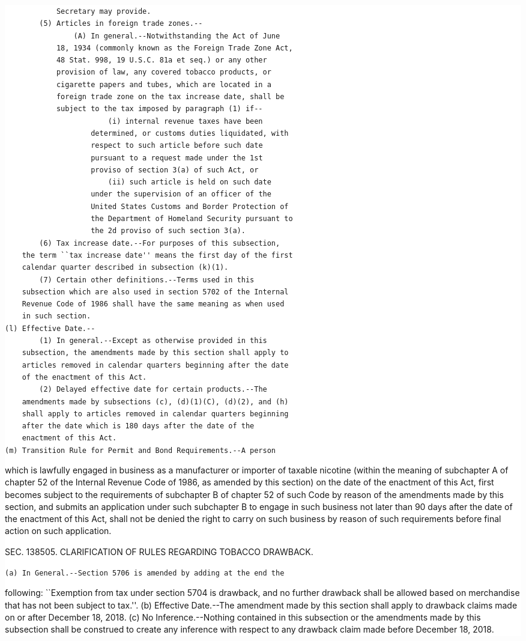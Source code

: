                 Secretary may provide.
            (5) Articles in foreign trade zones.--
                    (A) In general.--Notwithstanding the Act of June 
                18, 1934 (commonly known as the Foreign Trade Zone Act, 
                48 Stat. 998, 19 U.S.C. 81a et seq.) or any other 
                provision of law, any covered tobacco products, or 
                cigarette papers and tubes, which are located in a 
                foreign trade zone on the tax increase date, shall be 
                subject to the tax imposed by paragraph (1) if--
                            (i) internal revenue taxes have been 
                        determined, or customs duties liquidated, with 
                        respect to such article before such date 
                        pursuant to a request made under the 1st 
                        proviso of section 3(a) of such Act, or
                            (ii) such article is held on such date 
                        under the supervision of an officer of the 
                        United States Customs and Border Protection of 
                        the Department of Homeland Security pursuant to 
                        the 2d proviso of such section 3(a).
            (6) Tax increase date.--For purposes of this subsection, 
        the term ``tax increase date'' means the first day of the first 
        calendar quarter described in subsection (k)(1).
            (7) Certain other definitions.--Terms used in this 
        subsection which are also used in section 5702 of the Internal 
        Revenue Code of 1986 shall have the same meaning as when used 
        in such section.
    (l) Effective Date.--
            (1) In general.--Except as otherwise provided in this 
        subsection, the amendments made by this section shall apply to 
        articles removed in calendar quarters beginning after the date 
        of the enactment of this Act.
            (2) Delayed effective date for certain products.--The 
        amendments made by subsections (c), (d)(1)(C), (d)(2), and (h) 
        shall apply to articles removed in calendar quarters beginning 
        after the date which is 180 days after the date of the 
        enactment of this Act.
    (m) Transition Rule for Permit and Bond Requirements.--A person 
which is lawfully engaged in business as a manufacturer or importer of 
taxable nicotine (within the meaning of subchapter A of chapter 52 of 
the Internal Revenue Code of 1986, as amended by this section) on the 
date of the enactment of this Act, first becomes subject to the 
requirements of subchapter B of chapter 52 of such Code by reason of 
the amendments made by this section, and submits an application under 
such subchapter B to engage in such business not later than 90 days 
after the date of the enactment of this Act, shall not be denied the 
right to carry on such business by reason of such requirements before 
final action on such application.

SEC. 138505. CLARIFICATION OF RULES REGARDING TOBACCO DRAWBACK.

    (a) In General.--Section 5706 is amended by adding at the end the 
following: ``Exemption from tax under section 5704 is drawback, and no 
further drawback shall be allowed based on merchandise that has not 
been subject to tax.''.
    (b) Effective Date.--The amendment made by this section shall apply 
to drawback claims made on or after December 18, 2018.
    (c) No Inference.--Nothing contained in this subsection or the 
amendments made by this subsection shall be construed to create any 
inference with respect to any drawback claim made before December 18, 
2018.
